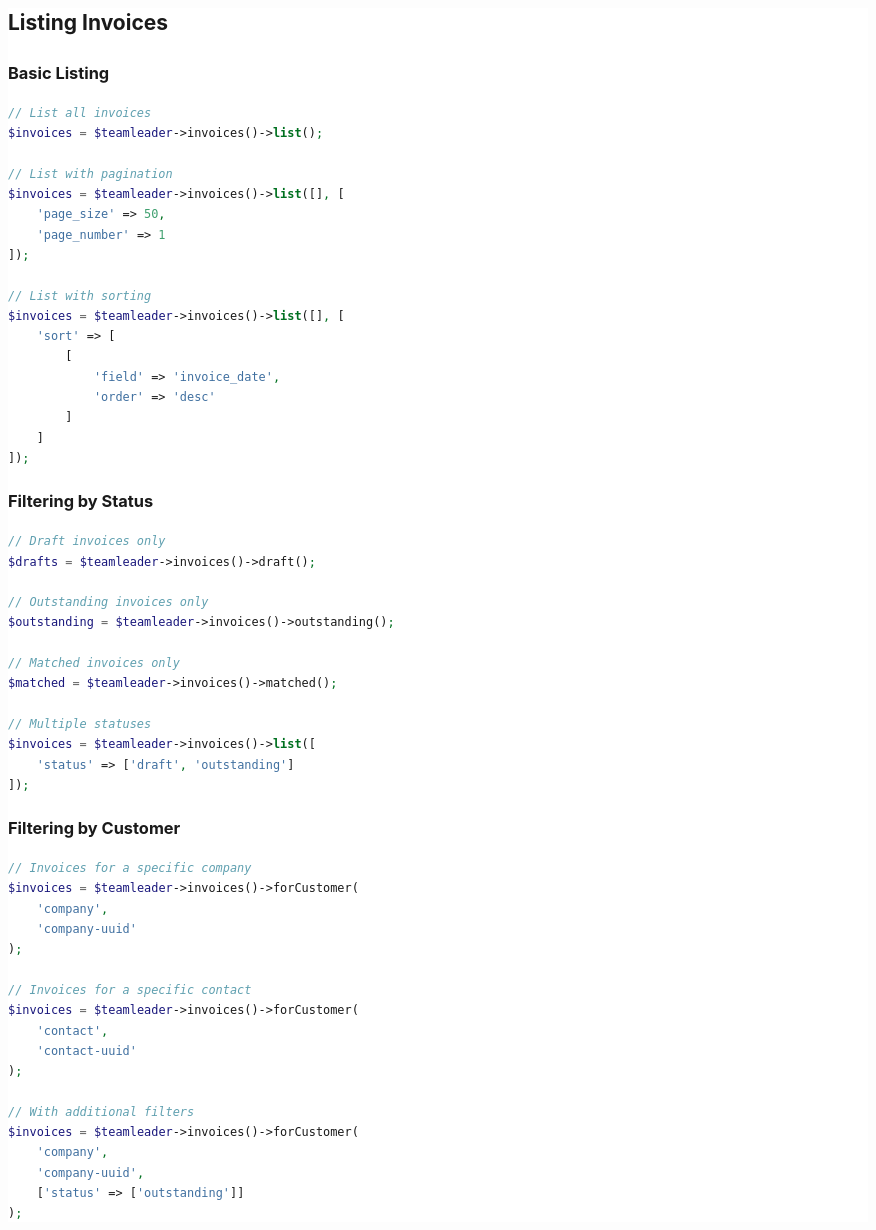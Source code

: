 ## Listing Invoices

### Basic Listing

```php
// List all invoices
$invoices = $teamleader->invoices()->list();

// List with pagination
$invoices = $teamleader->invoices()->list([], [
    'page_size' => 50,
    'page_number' => 1
]);

// List with sorting
$invoices = $teamleader->invoices()->list([], [
    'sort' => [
        [
            'field' => 'invoice_date',
            'order' => 'desc'
        ]
    ]
]);
```

### Filtering by Status

```php
// Draft invoices only
$drafts = $teamleader->invoices()->draft();

// Outstanding invoices only
$outstanding = $teamleader->invoices()->outstanding();

// Matched invoices only
$matched = $teamleader->invoices()->matched();

// Multiple statuses
$invoices = $teamleader->invoices()->list([
    'status' => ['draft', 'outstanding']
]);
```

### Filtering by Customer

```php
// Invoices for a specific company
$invoices = $teamleader->invoices()->forCustomer(
    'company', 
    'company-uuid'
);

// Invoices for a specific contact
$invoices = $teamleader->invoices()->forCustomer(
    'contact', 
    'contact-uuid'
);

// With additional filters
$invoices = $teamleader->invoices()->forCustomer(
    'company',
    'company-uuid',
    ['status' => ['outstanding']]
);
```